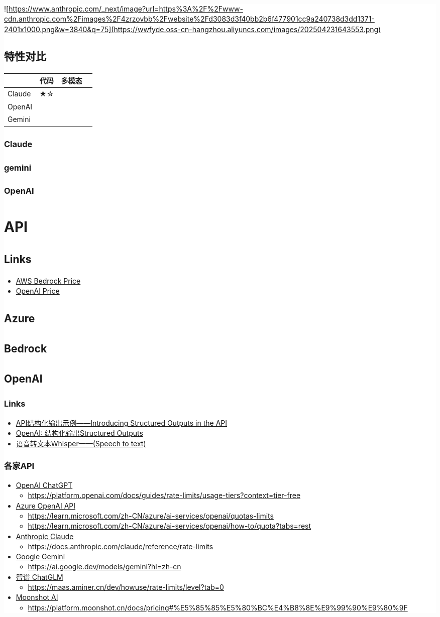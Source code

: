 ![https://www.anthropic.com/_next/image?url=https%3A%2F%2Fwww-cdn.anthropic.com%2Fimages%2F4zrzovbb%2Fwebsite%2Fd3083d3f40bb2b6f477901cc9a240738d3dd1371-2401x1000.png&w=3840&q=75](https://wwfyde.oss-cn-hangzhou.aliyuncs.com/images/202504231643553.png)

## 特性对比

|        | 代码 | 多模态 |      |
| ------ | ---- | ------ | ---- |
| Claude | ★☆   |        |      |
| OpenAI |      |        |      |
| Gemini |      |        |      |



### Claude

### gemini



### OpenAI

# API

## Links

- [AWS Bedrock Price](https://aws.amazon.com/bedrock/pricing/)
- [OpenAI Price]()

## Azure

## Bedrock

## OpenAI

### Links

- [API结构化输出示例——Introducing Structured Outputs in the API](https://openai.com/index/introducing-structured-outputs-in-the-api/)
- [OpenAI: 结构化输出Structured Outputs](https://platform.openai.com/docs/guides/structured-outputs/introduction?lang=python)
- [语音转文本Whisper——(Speech to text)](https://platform.openai.com/docs/guides/speech-to-text/speech-to-text)

### 各家API

- [OpenAI ChatGPT](https://platform.openai.com/docs/guides/gpt/chat-completions-api)
  - https://platform.openai.com/docs/guides/rate-limits/usage-tiers?context=tier-free
- [Azure OpenAI API](https://learn.microsoft.com/en-us/azure/ai-services/openai/reference)
  - https://learn.microsoft.com/zh-CN/azure/ai-services/openai/quotas-limits
  - https://learn.microsoft.com/zh-CN/azure/ai-services/openai/how-to/quota?tabs=rest
- [Anthropic Claude](https://anthropic.com/)
  - https://docs.anthropic.com/claude/reference/rate-limits
- [Google Gemini ](https://developers.generativeai.google/)
  - https://ai.google.dev/models/gemini?hl=zh-cn
- [智谱 ChatGLM](https://bigmodel.cn/)
  - https://maas.aminer.cn/dev/howuse/rate-limits/level?tab=0
- [Moonshot AI](https://platform.moonshot.cn/)
  - https://platform.moonshot.cn/docs/pricing#%E5%85%85%E5%80%BC%E4%B8%8E%E9%99%90%E9%80%9F
